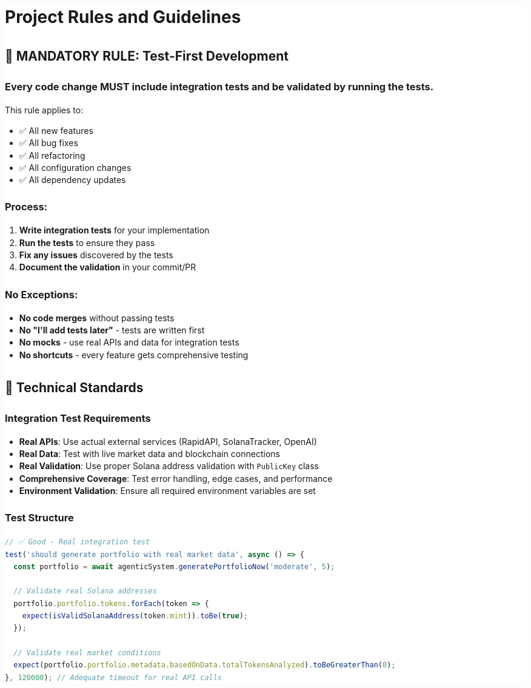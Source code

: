 # Project Rules and Guidelines

## 🚨 **MANDATORY RULE: Test-First Development**

### **Every code change MUST include integration tests and be validated by running the tests.**

This rule applies to:
- ✅ All new features
- ✅ All bug fixes  
- ✅ All refactoring
- ✅ All configuration changes
- ✅ All dependency updates

### **Process:**
1. **Write integration tests** for your implementation
2. **Run the tests** to ensure they pass
3. **Fix any issues** discovered by the tests
4. **Document the validation** in your commit/PR

### **No Exceptions:**
- **No code merges** without passing tests
- **No "I'll add tests later"** - tests are written first
- **No mocks** - use real APIs and data for integration tests
- **No shortcuts** - every feature gets comprehensive testing

## 🔧 **Technical Standards**

### **Integration Test Requirements**
- **Real APIs**: Use actual external services (RapidAPI, SolanaTracker, OpenAI)
- **Real Data**: Test with live market data and blockchain connections
- **Real Validation**: Use proper Solana address validation with `PublicKey` class
- **Comprehensive Coverage**: Test error handling, edge cases, and performance
- **Environment Validation**: Ensure all required environment variables are set

### **Test Structure**
```typescript
// ✅ Good - Real integration test
test('should generate portfolio with real market data', async () => {
  const portfolio = await agenticSystem.generatePortfolioNow('moderate', 5);
  
  // Validate real Solana addresses
  portfolio.portfolio.tokens.forEach(token => {
    expect(isValidSolanaAddress(token.mint)).toBe(true);
  });
  
  // Validate real market conditions
  expect(portfolio.portfolio.metadata.basedOnData.totalTokensAnalyzed).toBeGreaterThan(0);
}, 120000); // Adequate timeout for real API calls
```
